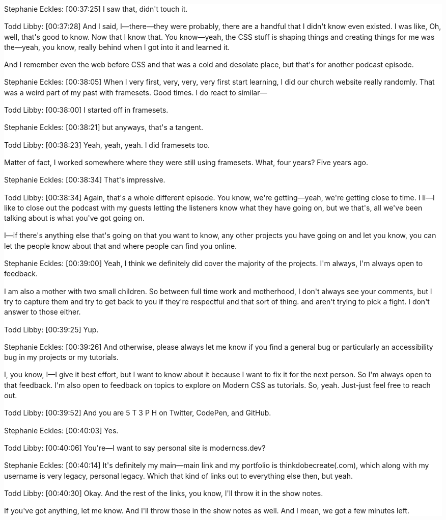 Stephanie Eckles: [00:37:25] I saw that, didn't touch it.

Todd Libby: [00:37:28] And I said, I—there—they were probably, there are a handful that I didn't know even existed. I was like, Oh, well, that's good to know. Now that I know that. You know—yeah, the CSS stuff is shaping things and creating things for me was the—yeah, you know, really behind when I got into it and learned it.

And I remember even the web before CSS and that was a cold and desolate place, but that's for another podcast episode.

Stephanie Eckles: [00:38:05] When I very first, very, very, very first start learning, I did our church website really randomly. That was a weird part of my past with framesets. Good times. I do react to similar—

Todd Libby: [00:38:00] I started off in framesets.

Stephanie Eckles: [00:38:21] but anyways, that's a tangent.

Todd Libby: [00:38:23] Yeah, yeah, yeah. I did framesets too.

Matter of fact, I worked somewhere where they were still using framesets. What, four years? Five years ago.

Stephanie Eckles: [00:38:34] That's impressive.

Todd Libby: [00:38:34] Again, that's a whole different episode. You know, we're getting—yeah, we're getting close to time. I li—I like to close out the podcast with my guests letting the listeners know what they have going on, but we that's, all we've been talking about is what you've got going on.

I—if there's anything else that's going on that you want to know, any other projects you have going on and let you know, you can let the people know about that and where people can find you online.

Stephanie Eckles: [00:39:00] Yeah, I think we definitely did cover the majority of the projects. I'm always, I'm always open to feedback.

I am also a mother with two small children. So between full time work and motherhood, I don't always see your comments, but I try to capture them and try to get back to you if they're respectful and that sort of thing. and aren't trying to pick a fight. I don't answer to those either.

Todd Libby: [00:39:25] Yup.

Stephanie Eckles: [00:39:26] And otherwise, please always let me know if you find a general bug or particularly an accessibility bug in my projects or my tutorials.

I, you know, I—I give it best effort, but I want to know about it because I want to fix it for the next person. So I'm always open to that feedback. I'm also open to feedback on topics to explore on Modern CSS as tutorials. So, yeah. Just-just feel free to reach out.

Todd Libby: [00:39:52] And you are 5 T 3 P H on Twitter, CodePen, and GitHub.

Stephanie Eckles: [00:40:03] Yes.

Todd Libby: [00:40:06] You're—I want to say personal site is moderncss.dev?

Stephanie Eckles: [00:40:14] It's definitely my main—main link and my portfolio is thinkdobecreate(.com), which along with my username is very legacy, personal legacy. Which that kind of links out to everything else then, but yeah.

Todd Libby: [00:40:30] Okay. And the rest of the links, you know, I'll throw it in the show notes.

If you've got anything, let me know. And I'll throw those in the show notes as well. And I mean, we got a few minutes left.

